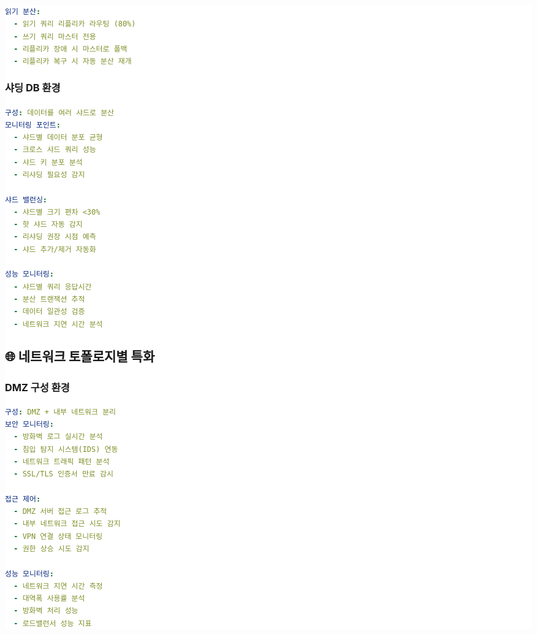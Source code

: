 ```yaml
읽기 분산:
  - 읽기 쿼리 리플리카 라우팅 (80%)
  - 쓰기 쿼리 마스터 전용
  - 리플리카 장애 시 마스터로 폴백
  - 리플리카 복구 시 자동 분산 재개
```

### **샤딩 DB 환경**

```yaml
구성: 데이터를 여러 샤드로 분산
모니터링 포인트:
  - 샤드별 데이터 분포 균형
  - 크로스 샤드 쿼리 성능
  - 샤드 키 분포 분석
  - 리샤딩 필요성 감지

샤드 밸런싱:
  - 샤드별 크기 편차 <30%
  - 핫 샤드 자동 감지
  - 리샤딩 권장 시점 예측
  - 샤드 추가/제거 자동화

성능 모니터링:
  - 샤드별 쿼리 응답시간
  - 분산 트랜잭션 추적
  - 데이터 일관성 검증
  - 네트워크 지연 시간 분석
```

## 🌐 네트워크 토폴로지별 특화

### **DMZ 구성 환경**

```yaml
구성: DMZ + 내부 네트워크 분리
보안 모니터링:
  - 방화벽 로그 실시간 분석
  - 침입 탐지 시스템(IDS) 연동
  - 네트워크 트래픽 패턴 분석
  - SSL/TLS 인증서 만료 감시

접근 제어:
  - DMZ 서버 접근 로그 추적
  - 내부 네트워크 접근 시도 감지
  - VPN 연결 상태 모니터링
  - 권한 상승 시도 감지

성능 모니터링:
  - 네트워크 지연 시간 측정
  - 대역폭 사용률 분석
  - 방화벽 처리 성능
  - 로드밸런서 성능 지표
```
